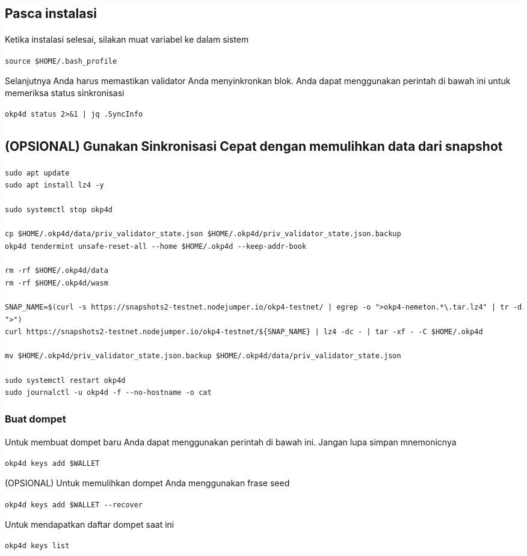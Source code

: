 ## Pasca instalasi

Ketika instalasi selesai, silakan muat variabel ke dalam sistem
```
source $HOME/.bash_profile
```
Selanjutnya Anda harus memastikan validator Anda menyinkronkan blok. Anda dapat menggunakan perintah di bawah ini untuk memeriksa status sinkronisasi
```
okp4d status 2>&1 | jq .SyncInfo
```

## (OPSIONAL) Gunakan Sinkronisasi Cepat dengan memulihkan data dari snapshot
```
sudo apt update
sudo apt install lz4 -y

sudo systemctl stop okp4d

cp $HOME/.okp4d/data/priv_validator_state.json $HOME/.okp4d/priv_validator_state.json.backup
okp4d tendermint unsafe-reset-all --home $HOME/.okp4d --keep-addr-book

rm -rf $HOME/.okp4d/data 
rm -rf $HOME/.okp4d/wasm

SNAP_NAME=$(curl -s https://snapshots2-testnet.nodejumper.io/okp4-testnet/ | egrep -o ">okp4-nemeton.*\.tar.lz4" | tr -d ">")
curl https://snapshots2-testnet.nodejumper.io/okp4-testnet/${SNAP_NAME} | lz4 -dc - | tar -xf - -C $HOME/.okp4d

mv $HOME/.okp4d/priv_validator_state.json.backup $HOME/.okp4d/data/priv_validator_state.json

sudo systemctl restart okp4d
sudo journalctl -u okp4d -f --no-hostname -o cat
```
### Buat dompet
Untuk membuat dompet baru Anda dapat menggunakan perintah di bawah ini. Jangan lupa simpan mnemonicnya
```
okp4d keys add $WALLET
```

(OPSIONAL) Untuk memulihkan dompet Anda menggunakan frase seed
```
okp4d keys add $WALLET --recover
```

Untuk mendapatkan daftar dompet saat ini
```
okp4d keys list
```
